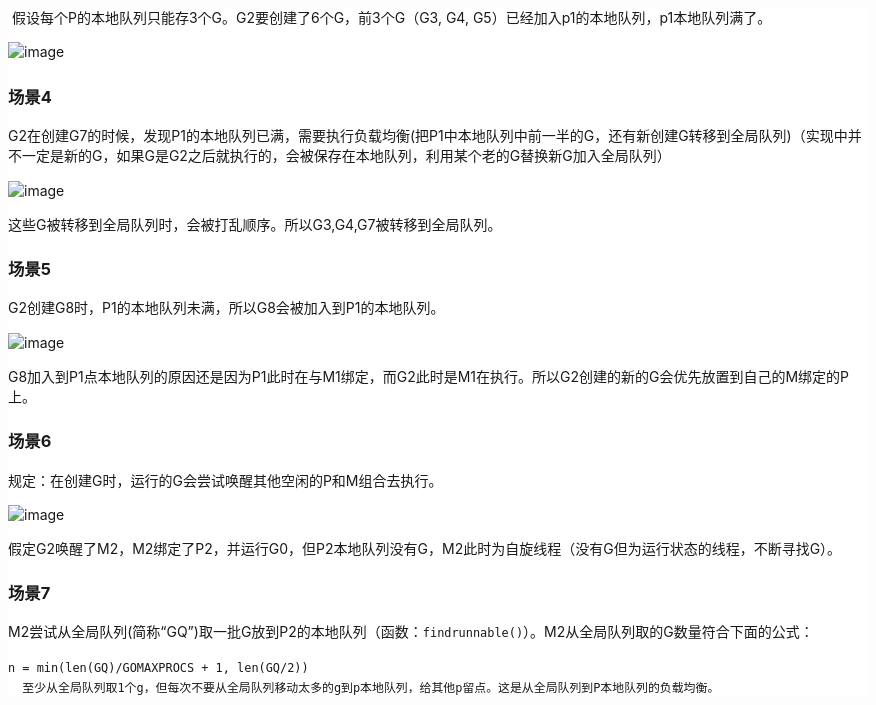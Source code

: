 ​     假设每个P的本地队列只能存3个G。G2要创建了6个G，前3个G（G3, G4, G5）已经加入p1的本地队列，p1本地队列满了。

![image](https://raw.githubusercontent.com/Taoey/Taoey.github.io/master/_posts/greatArticle/2021-2-4-goalng-GMP模型.assets/640-1612425018406)



#####  



### 场景4



G2在创建G7的时候，发现P1的本地队列已满，需要执行负载均衡(把P1中本地队列中前一半的G，还有新创建G转移到全局队列)（实现中并不一定是新的G，如果G是G2之后就执行的，会被保存在本地队列，利用某个老的G替换新G加入全局队列）

![image](https://raw.githubusercontent.com/Taoey/Taoey.github.io/master/_posts/greatArticle/2021-2-4-goalng-GMP模型.assets/640-1612425018438)



​    这些G被转移到全局队列时，会被打乱顺序。所以G3,G4,G7被转移到全局队列。





### 场景5



  G2创建G8时，P1的本地队列未满，所以G8会被加入到P1的本地队列。

![image](https://raw.githubusercontent.com/Taoey/Taoey.github.io/master/_posts/greatArticle/2021-2-4-goalng-GMP模型.assets/640-1612425018415)

  G8加入到P1点本地队列的原因还是因为P1此时在与M1绑定，而G2此时是M1在执行。所以G2创建的新的G会优先放置到自己的M绑定的P上。



### 场景6



规定：在创建G时，运行的G会尝试唤醒其他空闲的P和M组合去执行。

![image](https://raw.githubusercontent.com/Taoey/Taoey.github.io/master/_posts/greatArticle/2021-2-4-goalng-GMP模型.assets/640-1612425018405)





  假定G2唤醒了M2，M2绑定了P2，并运行G0，但P2本地队列没有G，M2此时为自旋线程（没有G但为运行状态的线程，不断寻找G）。





### 场景7

  M2尝试从全局队列(简称“GQ”)取一批G放到P2的本地队列（函数：`findrunnable()`）。M2从全局队列取的G数量符合下面的公式：

```
n = min(len(GQ)/GOMAXPROCS + 1, len(GQ/2))
  至少从全局队列取1个g，但每次不要从全局队列移动太多的g到p本地队列，给其他p留点。这是从全局队列到P本地队列的负载均衡。
```
